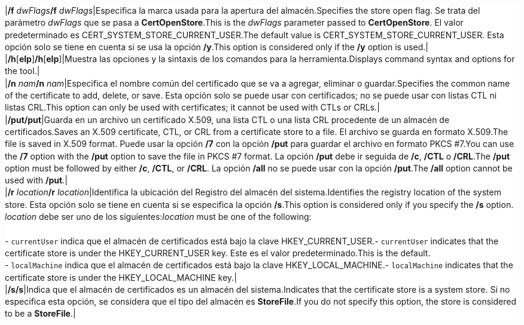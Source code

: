 |<span data-ttu-id="97bf5-151">**/f** *dwFlags*</span><span class="sxs-lookup"><span data-stu-id="97bf5-151">**/f** *dwFlags*</span></span>|<span data-ttu-id="97bf5-152">Especifica la marca usada para la apertura del almacén.</span><span class="sxs-lookup"><span data-stu-id="97bf5-152">Specifies the store open flag.</span></span> <span data-ttu-id="97bf5-153">Se trata del parámetro *dwFlags* que se pasa a **CertOpenStore**.</span><span class="sxs-lookup"><span data-stu-id="97bf5-153">This is the *dwFlags* parameter passed to **CertOpenStore**.</span></span> <span data-ttu-id="97bf5-154">El valor predeterminado es CERT_SYSTEM_STORE_CURRENT_USER.</span><span class="sxs-lookup"><span data-stu-id="97bf5-154">The default value is CERT_SYSTEM_STORE_CURRENT_USER.</span></span> <span data-ttu-id="97bf5-155">Esta opción solo se tiene en cuenta si se usa la opción **/y**.</span><span class="sxs-lookup"><span data-stu-id="97bf5-155">This option is considered only if the **/y** option is used.</span></span>|  
|<span data-ttu-id="97bf5-156">**/h**[**elp**]</span><span class="sxs-lookup"><span data-stu-id="97bf5-156">**/h**[**elp**]</span></span>|<span data-ttu-id="97bf5-157">Muestra las opciones y la sintaxis de los comandos para la herramienta.</span><span class="sxs-lookup"><span data-stu-id="97bf5-157">Displays command syntax and options for the tool.</span></span>|  
|<span data-ttu-id="97bf5-158">**/n** *nam*</span><span class="sxs-lookup"><span data-stu-id="97bf5-158">**/n** *nam*</span></span>|<span data-ttu-id="97bf5-159">Especifica el nombre común del certificado que se va a agregar, eliminar o guardar.</span><span class="sxs-lookup"><span data-stu-id="97bf5-159">Specifies the common name of the certificate to add, delete, or save.</span></span> <span data-ttu-id="97bf5-160">Esta opción solo se puede usar con certificados; no se puede usar con listas CTL ni listas CRL.</span><span class="sxs-lookup"><span data-stu-id="97bf5-160">This option can only be used with certificates; it cannot be used with CTLs or CRLs.</span></span>|  
|<span data-ttu-id="97bf5-161">**/put**</span><span class="sxs-lookup"><span data-stu-id="97bf5-161">**/put**</span></span>|<span data-ttu-id="97bf5-162">Guarda en un archivo un certificado X.509, una lista CTL o una lista CRL procedente de un almacén de certificados.</span><span class="sxs-lookup"><span data-stu-id="97bf5-162">Saves an X.509 certificate, CTL, or CRL from a certificate store to a file.</span></span> <span data-ttu-id="97bf5-163">El archivo se guarda en formato X.509.</span><span class="sxs-lookup"><span data-stu-id="97bf5-163">The file is saved in X.509 format.</span></span> <span data-ttu-id="97bf5-164">Puede usar la opción **/7** con la opción **/put** para guardar el archivo en formato PKCS #7.</span><span class="sxs-lookup"><span data-stu-id="97bf5-164">You can use the **/7** option with the **/put** option to save the file in PKCS #7 format.</span></span> <span data-ttu-id="97bf5-165">La opción **/put** debe ir seguida de **/c**, **/CTL** o **/CRL**.</span><span class="sxs-lookup"><span data-stu-id="97bf5-165">The **/put** option must be followed by either **/c**, **/CTL**, or **/CRL**.</span></span> <span data-ttu-id="97bf5-166">La opción **/all** no se puede usar con la opción **/put**.</span><span class="sxs-lookup"><span data-stu-id="97bf5-166">The **/all** option cannot be used with **/put**.</span></span>|  
|<span data-ttu-id="97bf5-167">**/r** *location*</span><span class="sxs-lookup"><span data-stu-id="97bf5-167">**/r** *location*</span></span>|<span data-ttu-id="97bf5-168">Identifica la ubicación del Registro del almacén del sistema.</span><span class="sxs-lookup"><span data-stu-id="97bf5-168">Identifies the registry location of the system store.</span></span> <span data-ttu-id="97bf5-169">Esta opción solo se tiene en cuenta si se especifica la opción **/s**.</span><span class="sxs-lookup"><span data-stu-id="97bf5-169">This option is considered only if you specify the **/s** option.</span></span> <span data-ttu-id="97bf5-170">*location* debe ser uno de los siguientes:</span><span class="sxs-lookup"><span data-stu-id="97bf5-170">*location* must be one of the following:</span></span><br /><br /> <span data-ttu-id="97bf5-171">-   `currentUser` indica que el almacén de certificados está bajo la clave HKEY_CURRENT_USER.</span><span class="sxs-lookup"><span data-stu-id="97bf5-171">-   `currentUser` indicates that the certificate store is under the HKEY_CURRENT_USER key.</span></span> <span data-ttu-id="97bf5-172">Este es el valor predeterminado.</span><span class="sxs-lookup"><span data-stu-id="97bf5-172">This is the default.</span></span><br /><span data-ttu-id="97bf5-173">-   `localMachine` indica que el almacén de certificados está bajo la clave HKEY_LOCAL_MACHINE.</span><span class="sxs-lookup"><span data-stu-id="97bf5-173">-   `localMachine` indicates that the certificate store is under the HKEY_LOCAL_MACHINE key.</span></span>|  
|<span data-ttu-id="97bf5-174">**/s**</span><span class="sxs-lookup"><span data-stu-id="97bf5-174">**/s**</span></span>|<span data-ttu-id="97bf5-175">Indica que el almacén de certificados es un almacén del sistema.</span><span class="sxs-lookup"><span data-stu-id="97bf5-175">Indicates that the certificate store is a system store.</span></span> <span data-ttu-id="97bf5-176">Si no especifica esta opción, se considera que el tipo del almacén es **StoreFile**.</span><span class="sxs-lookup"><span data-stu-id="97bf5-176">If you do not specify this option, the store is considered to be a **StoreFile**.</span></span>|  